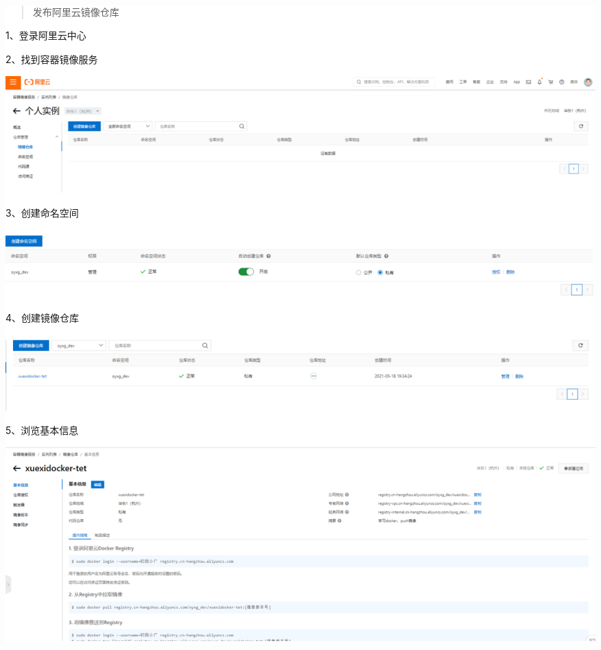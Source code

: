 > 发布阿里云镜像仓库

1、登录阿里云中心

2、找到容器镜像服务

![image-20210518193044146](images/image-20210518193044146.png)

3、创建命名空间

![image-20210518193221841](images/image-20210518193221841.png)

4、创建镜像仓库

![image-20210518193528603](images/image-20210518193528603.png)

5、浏览基本信息

![image-20210518193550114](images/image-20210518193550114.png)
